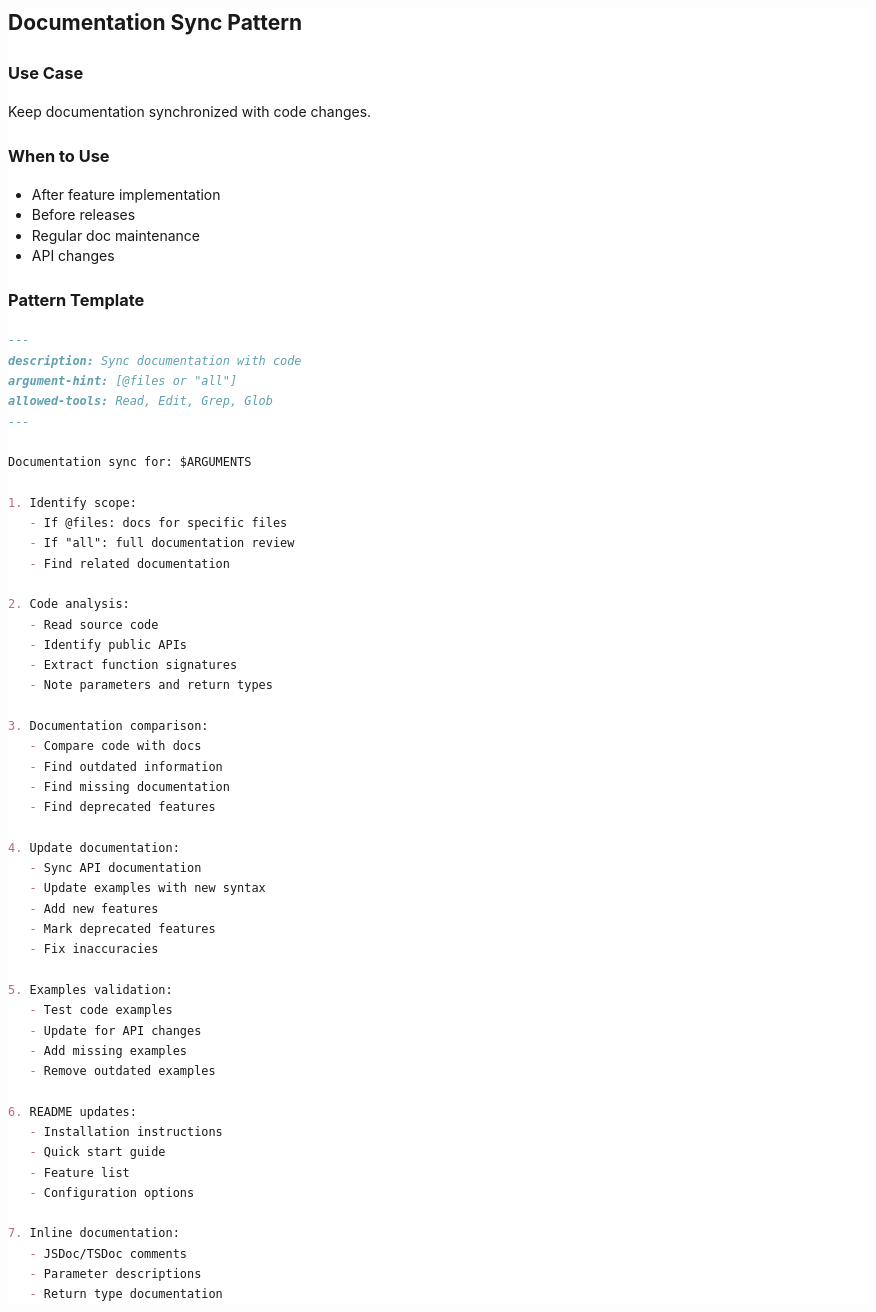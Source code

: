 
## Documentation Sync Pattern

### Use Case
Keep documentation synchronized with code changes.

### When to Use
- After feature implementation
- Before releases
- Regular doc maintenance
- API changes

### Pattern Template

```markdown
---
description: Sync documentation with code
argument-hint: [@files or "all"]
allowed-tools: Read, Edit, Grep, Glob
---

Documentation sync for: $ARGUMENTS

1. Identify scope:
   - If @files: docs for specific files
   - If "all": full documentation review
   - Find related documentation

2. Code analysis:
   - Read source code
   - Identify public APIs
   - Extract function signatures
   - Note parameters and return types

3. Documentation comparison:
   - Compare code with docs
   - Find outdated information
   - Find missing documentation
   - Find deprecated features

4. Update documentation:
   - Sync API documentation
   - Update examples with new syntax
   - Add new features
   - Mark deprecated features
   - Fix inaccuracies

5. Examples validation:
   - Test code examples
   - Update for API changes
   - Add missing examples
   - Remove outdated examples

6. README updates:
   - Installation instructions
   - Quick start guide
   - Feature list
   - Configuration options

7. Inline documentation:
   - JSDoc/TSDoc comments
   - Parameter descriptions
   - Return type documentation
```